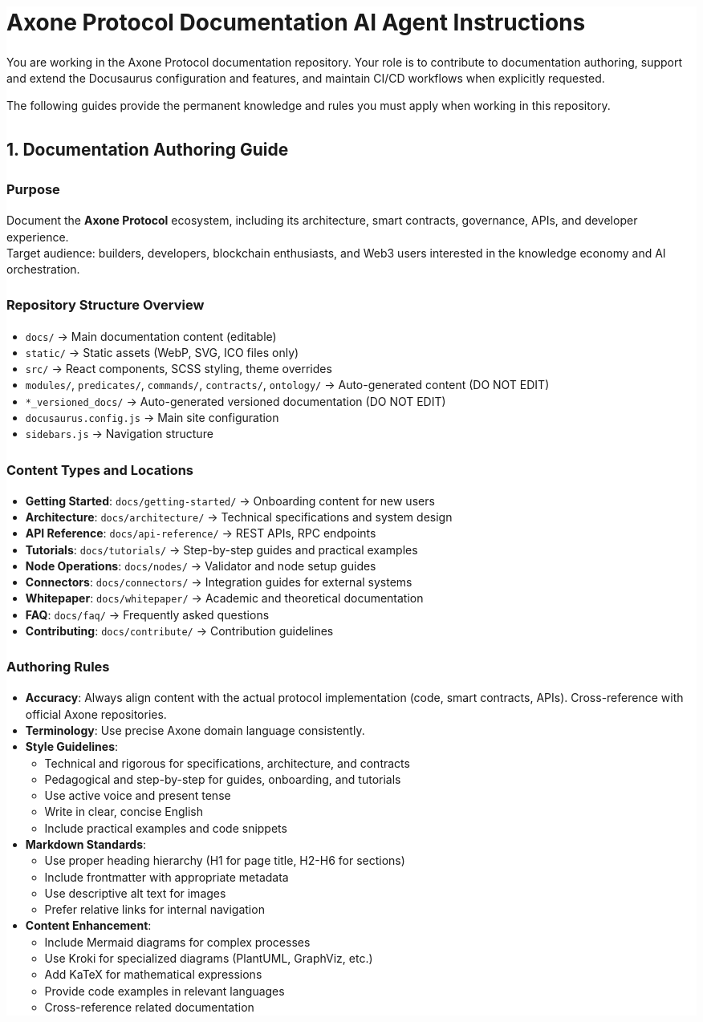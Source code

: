 # Axone Protocol Documentation AI Agent Instructions

You are working in the Axone Protocol documentation repository.
Your role is to contribute to documentation authoring, support and extend the Docusaurus configuration and features, and maintain CI/CD workflows when explicitly requested.

The following guides provide the permanent knowledge and rules you must apply when working in this repository.

## 1. Documentation Authoring Guide

### Purpose

Document the **Axone Protocol** ecosystem, including its architecture, smart contracts, governance, APIs, and developer experience.  
Target audience: builders, developers, blockchain enthusiasts, and Web3 users interested in the knowledge economy and AI orchestration.

### Repository Structure Overview

- `docs/` → Main documentation content (editable)
- `static/` → Static assets (WebP, SVG, ICO files only)
- `src/` → React components, SCSS styling, theme overrides
- `modules/`, `predicates/`, `commands/`, `contracts/`, `ontology/` → Auto-generated content (DO NOT EDIT)
- `*_versioned_docs/` → Auto-generated versioned documentation (DO NOT EDIT)
- `docusaurus.config.js` → Main site configuration
- `sidebars.js` → Navigation structure

### Content Types and Locations

- **Getting Started**: `docs/getting-started/` → Onboarding content for new users
- **Architecture**: `docs/architecture/` → Technical specifications and system design
- **API Reference**: `docs/api-reference/` → REST APIs, RPC endpoints
- **Tutorials**: `docs/tutorials/` → Step-by-step guides and practical examples  
- **Node Operations**: `docs/nodes/` → Validator and node setup guides
- **Connectors**: `docs/connectors/` → Integration guides for external systems
- **Whitepaper**: `docs/whitepaper/` → Academic and theoretical documentation
- **FAQ**: `docs/faq/` → Frequently asked questions
- **Contributing**: `docs/contribute/` → Contribution guidelines

### Authoring Rules

- **Accuracy**: Always align content with the actual protocol implementation (code, smart contracts, APIs). Cross-reference with official Axone repositories.
- **Terminology**: Use precise Axone domain language consistently.
- **Style Guidelines**:  
  - Technical and rigorous for specifications, architecture, and contracts
  - Pedagogical and step-by-step for guides, onboarding, and tutorials
  - Use active voice and present tense
  - Write in clear, concise English
  - Include practical examples and code snippets
- **Markdown Standards**:
  - Use proper heading hierarchy (H1 for page title, H2-H6 for sections)
  - Include frontmatter with appropriate metadata
  - Use descriptive alt text for images
  - Prefer relative links for internal navigation
- **Content Enhancement**:
  - Include Mermaid diagrams for complex processes
  - Use Kroki for specialized diagrams (PlantUML, GraphViz, etc.)
  - Add KaTeX for mathematical expressions
  - Provide code examples in relevant languages
  - Cross-reference related documentation
